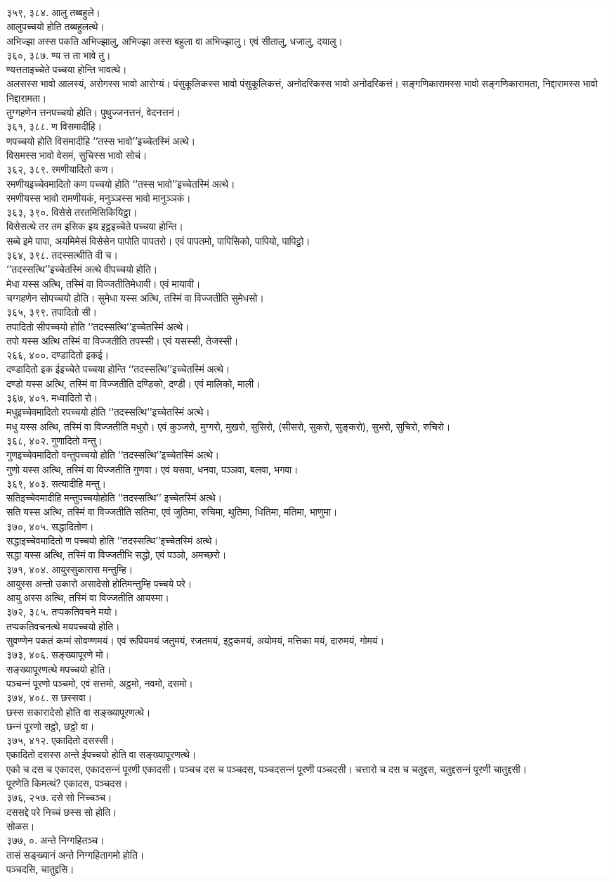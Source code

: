 ३५९, ३८४. आलु तब्बहुले।  
आलुपच्‍चयो होति तब्बहुलत्थे।  
अभिज्झा अस्स पकति अभिज्झालु, अभिज्झा अस्स बहुला वा अभिज्झालु। एवं सीतालु, धजालु, दयालु।  
३६०, ३८७. ण्य त्त ता भावे तु।  
ण्यत्तताइच्‍चेते पच्‍चया होन्ति भावत्थे।  
अलसस्स भावो आलस्यं, अरोगस्स भावो आरोग्यं। पंसुकूलिकस्स भावो पंसुकूलिकत्तं, अनोदरिकस्स भावो अनोदरिकत्तं। सङ्गणिकारामस्स भावो सङ्गणिकारामता, निद्दारामस्स भावो निद्दारामता।  
तुग्गहणेन त्तनपच्‍चयो होति। पुथुज्‍जनत्तनं, वेदनत्तनं।  
३६१, ३८८. ण विसमादीहि।  
णपच्‍चयो होति विसमादीहि ‘‘तस्स भावो’’इच्‍चेतस्मिं अत्थे।  
विसमस्स भावो वेसमं, सुचिस्स भावो सोचं।  
३६२, ३८९. रमणीयादितो कण।  
रमणीयइच्‍चेवमादितो कण पच्‍चयो होति ‘‘तस्स भावो’’इच्‍चेतस्मिं अत्थे।  
रमणीयस्स भावो रामणीयकं, मनुञ्‍ञस्स भावो मानुञ्‍ञकं।  
३६३, ३९०. विसेसे तरतमिसिकियिट्ठा।  
विसेसत्थे तर तम इसिक इय इट्ठइच्‍चेते पच्‍चया होन्ति।  
सब्बे इमे पापा, अयमिमेसं विसेसेन पापोति पापतरो। एवं पापतमो, पापिसिको, पापियो, पापिट्ठो।  
३६४, ३९८. तदस्सत्थीति वी च।  
‘‘तदस्सत्थि’’इच्‍चेतस्मिं अत्थे वीपच्‍चयो होति।  
मेधा यस्स अत्थि, तस्मिं वा विज्‍जतीतिमेधावी। एवं मायावी।  
चग्गहणेन सोपच्‍चयो होति। सुमेधा यस्स अत्थि, तस्मिं वा विज्‍जतीति सुमेधसो।  
३६५, ३९९. तपादितो सी।  
तपादितो सीपच्‍चयो होति ‘‘तदस्सत्थि’’इच्‍चेतस्मिं अत्थे।  
तपो यस्स अत्थि तस्मिं वा विज्‍जतीति तपस्सी। एवं यसस्सी, तेजस्सी।  
२६६, ४००. दण्डादितो इकई।  
दण्डादितो इक ईइच्‍चेते पच्‍चया होन्ति ‘‘तदस्सत्थि’’इच्‍चेतस्मिं अत्थे।  
दण्डो यस्स अत्थि, तस्मिं वा विज्‍जतीति दण्डिको, दण्डी। एवं मालिको, माली।  
३६७, ४०१. मध्वादितो रो।  
मधुइच्‍चेवमादितो रपच्‍चयो होति ‘‘तदस्सत्थि’’इच्‍चेतस्मिं अत्थे।  
मधु यस्स अत्थि, तस्मिं वा विज्‍जतीति मधुरो। एवं कुञ्‍जरो, मुग्गरो, मुखरो, सुसिरो, (सीसरो, सुकरो, सुङ्करो), सुभरो, सुचिरो, रुचिरो।  
३६८, ४०२. गुणादितो वन्तु।  
गुणइच्‍चेवमादितो वन्तुपच्‍चयो होति ‘‘तदस्सत्थि’’इच्‍चेतस्मिं अत्थे।  
गुणो यस्स अत्थि, तस्मिं वा विज्‍जतीति गुणवा। एवं यसवा, धनवा, पञ्‍ञवा, बलवा, भगवा।  
३६९, ४०३. सत्यादीहि मन्तु।  
सतिइच्‍चेवमादीहि मन्तुपच्‍चयोहोति ‘‘तदस्सत्थि’’ इच्‍चेतस्मिं अत्थे।  
सति यस्स अत्थि, तस्मिं वा विज्‍जतीति सतिमा, एवं जुतिमा, रुचिमा, थुतिमा, धितिमा, मतिमा, भाणुमा।  
३७०, ४०५. सद्धादितोण।  
सद्धाइच्‍चेवमादितो ण पच्‍चयो होति ‘‘तदस्सत्थि’’इच्‍चेतस्मिं अत्थे।  
सद्धा यस्स अत्थि, तस्मिं वा विज्‍जतीभि सद्धो, एवं पञ्‍ञो, अमच्छरो।  
३७१, ४०४. आयुस्सुकारास मन्तुम्हि।  
आयुस्स अन्तो उकारो असादेसो होतिमन्तुम्हि पच्‍चये परे।  
आयु अस्स अत्थि, तस्मिं वा विज्‍जतीति आयस्मा।  
३७२, ३८५. तप्पकतिवचने मयो।  
तप्पकतिवचनत्थे मयपच्‍चयो होति।  
सुवण्णेन पकतं कम्मं सोवण्णमयं। एवं रूपियमयं जतुमयं, रजतमयं, इट्ठकमयं, अयोमयं, मत्तिका मयं, दारुमयं, गोमयं।  
३७३, ४०६. सङ्ख्यापूरणे मो।  
सङ्ख्यापूरणत्थे मपच्‍चयो होति।  
पञ्‍चन्‍नं पूरणो पञ्‍चमो, एवं सत्तमो, अट्ठमो, नवमो, दसमो।  
३७४, ४०८. स छस्सवा।  
छस्स सकारादेसो होति वा सङ्ख्यापूरणत्थे।  
छन्‍नं पूरणो सट्ठो, छट्ठो वा।  
३७५, ४१२. एकादितो दसस्सी।  
एकादितो दसस्स अन्ते ईपच्‍चयो होति वा सङ्ख्यापूरणत्थे।  
एको च दस च एकादस, एकादसन्‍नं पूरणी एकादसी। पञ्‍चच दस च पञ्‍चदस, पञ्‍चदसन्‍नं पूरणी पञ्‍चदसी। चत्तारो च दस च चतुद्दस, चतुद्दसन्‍नं पूरणी चातुद्दसी।  
पूरणेति किमत्थं? एकादस, पञ्‍चदस।  
३७६, २५७. दसे सो निच्‍चञ्‍च।  
दससद्दे परे निच्‍चं छस्स सो होति।  
सोळस।  
३७७, ०. अन्ते निग्गहितञ्‍च।  
तासं सङ्ख्यानं अन्ते निग्गहितागमो होति।  
पञ्‍चदसि, चातुद्दसि।  